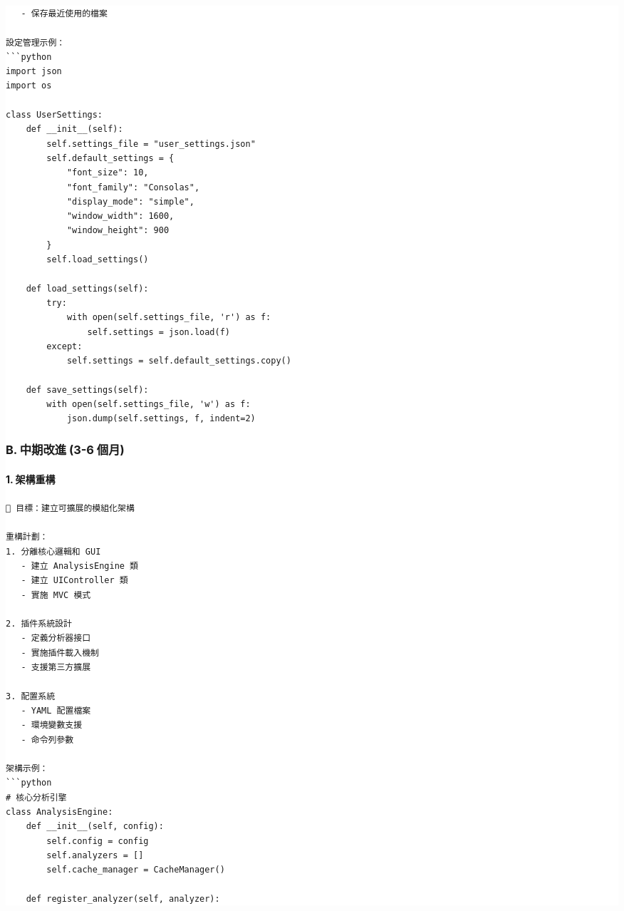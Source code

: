 ```
   - 保存最近使用的檔案

設定管理示例：
```python
import json
import os

class UserSettings:
    def __init__(self):
        self.settings_file = "user_settings.json"
        self.default_settings = {
            "font_size": 10,
            "font_family": "Consolas",
            "display_mode": "simple",
            "window_width": 1600,
            "window_height": 900
        }
        self.load_settings()
    
    def load_settings(self):
        try:
            with open(self.settings_file, 'r') as f:
                self.settings = json.load(f)
        except:
            self.settings = self.default_settings.copy()
    
    def save_settings(self):
        with open(self.settings_file, 'w') as f:
            json.dump(self.settings, f, indent=2)
```

### **B. 中期改進 (3-6 個月)**

#### **1. 架構重構**
```
🎯 目標：建立可擴展的模組化架構

重構計劃：
1. 分離核心邏輯和 GUI
   - 建立 AnalysisEngine 類
   - 建立 UIController 類
   - 實施 MVC 模式

2. 插件系統設計
   - 定義分析器接口
   - 實施插件載入機制
   - 支援第三方擴展

3. 配置系統
   - YAML 配置檔案
   - 環境變數支援
   - 命令列參數

架構示例：
```python
# 核心分析引擎
class AnalysisEngine:
    def __init__(self, config):
        self.config = config
        self.analyzers = []
        self.cache_manager = CacheManager()
    
    def register_analyzer(self, analyzer):
```